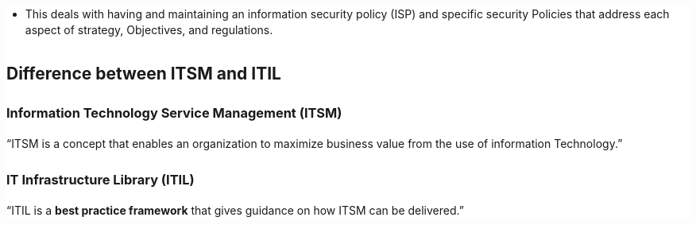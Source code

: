 - This deals with having and maintaining an information security policy (ISP) and specific security Policies that address each aspect of strategy, Objectives, and regulations.

## **Difference between ITSM and ITIL**

### Information Technology Service Management (ITSM)
  
“ITSM is a concept that enables an organization to maximize business value from the use of information Technology.”

### IT Infrastructure Library (ITIL)
  
“ITIL is a **best practice framework** that gives guidance on how ITSM can be delivered.”